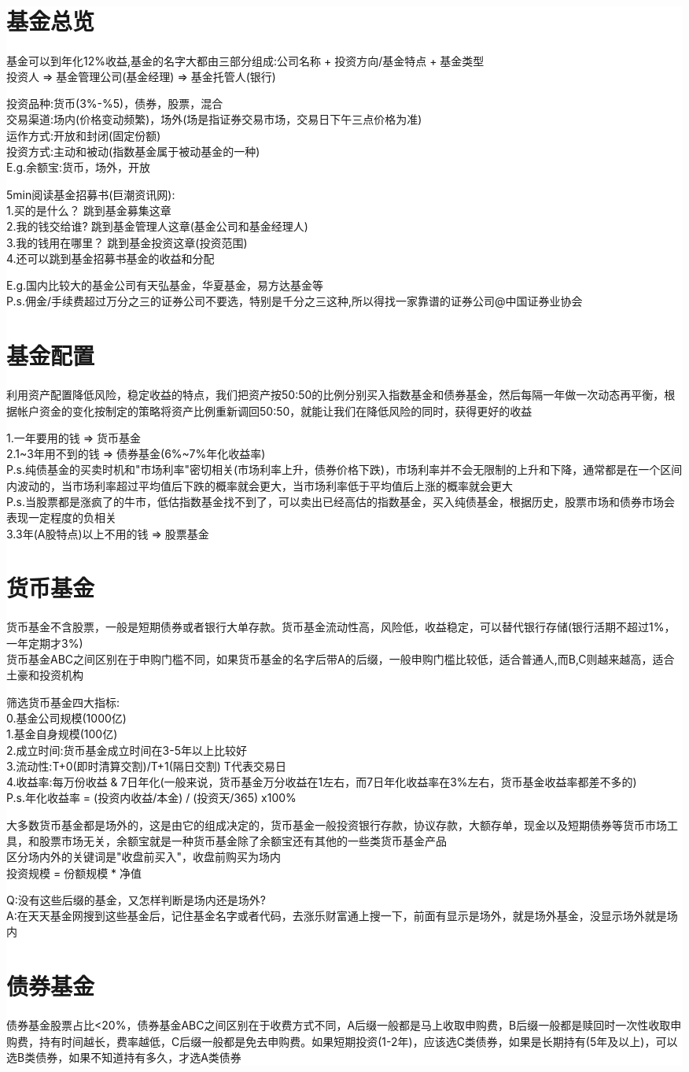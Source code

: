 # 基金总览
基金可以到年化12%收益,基金的名字大都由三部分组成:公司名称 + 投资方向/基金特点 + 基金类型  
投资人 => 基金管理公司(基金经理) => 基金托管人(银行)  

投资品种:货币(3%-%5)，债券，股票，混合  
交易渠道:场内(价格变动频繁)，场外(场是指证券交易市场，交易日下午三点价格为准)  
运作方式:开放和封闭(固定份额)  
投资方式:主动和被动(指数基金属于被动基金的一种)  
E.g.余额宝:货币，场外，开放  

5min阅读基金招募书(巨潮资讯网):  
1.买的是什么？ 跳到基金募集这章  
2.我的钱交给谁?  跳到基金管理人这章(基金公司和基金经理人)  
3.我的钱用在哪里？ 跳到基金投资这章(投资范围)  
4.还可以跳到基金招募书基金的收益和分配  

E.g.国内比较大的基金公司有天弘基金，华夏基金，易方达基金等  
P.s.佣金/手续费超过万分之三的证券公司不要选，特别是千分之三这种,所以得找一家靠谱的证券公司@中国证券业协会  

# 基金配置  
利用资产配置降低风险，稳定收益的特点，我们把资产按50:50的比例分别买入指数基金和债券基金，然后每隔一年做一次动态再平衡，根据帐户资金的变化按制定的策略将资产比例重新调回50:50，就能让我们在降低风险的同时，获得更好的收益  

1.一年要用的钱 => 货币基金  
2.1~3年用不到的钱 => 债券基金(6%~7%年化收益率)  
P.s.纯债基金的买卖时机和"市场利率"密切相关(市场利率上升，债券价格下跌)，市场利率并不会无限制的上升和下降，通常都是在一个区间内波动的，当市场利率超过平均值后下跌的概率就会更大，当市场利率低于平均值后上涨的概率就会更大  
P.s.当股票都是涨疯了的牛市，低估指数基金找不到了，可以卖出已经高估的指数基金，买入纯债基金，根据历史，股票市场和债券市场会表现一定程度的负相关  
3.3年(A股特点)以上不用的钱 => 股票基金  

# 货币基金  
货币基金不含股票，一般是短期债券或者银行大单存款。货币基金流动性高，风险低，收益稳定，可以替代银行存储(银行活期不超过1%，一年定期才3%)  
货币基金ABC之间区别在于申购门槛不同，如果货币基金的名字后带A的后缀，一般申购门槛比较低，适合普通人,而B,C则越来越高，适合土豪和投资机构  

筛选货币基金四大指标:  
0.基金公司规模(1000亿)  
1.基金自身规模(100亿)  
2.成立时间:货币基金成立时间在3-5年以上比较好  
3.流动性:T+0(即时清算交割)/T+1(隔日交割) T代表交易日  
4.收益率:每万份收益 & 7日年化(一般来说，货币基金万分收益在1左右，而7日年化收益率在3%左右，货币基金收益率都差不多的)  
P.s.年化收益率 = (投资内收益/本金) / (投资天/365) x100%  

大多数货币基金都是场外的，这是由它的组成决定的，货币基金一般投资银行存款，协议存款，大额存单，现金以及短期债券等货币市场工具，和股票市场无关，余额宝就是一种货币基金除了余额宝还有其他的一些类货币基金产品  
区分场内外的关键词是"收盘前买入"，收盘前购买为场内  
投资规模 = 份额规模 * 净值  

Q:没有这些后缀的基金，又怎样判断是场内还是场外?  
A:在天天基金网搜到这些基金后，记住基金名字或者代码，去涨乐财富通上搜一下，前面有显示是场外，就是场外基金，没显示场外就是场内  

# 债券基金
债券基金股票占比<20%，债券基金ABC之间区别在于收费方式不同，A后缀一般都是马上收取申购费，B后缀一般都是赎回时一次性收取申购费，持有时间越长，费率越低，C后缀一般都是免去申购费。如果短期投资(1-2年)，应该选C类债券，如果是长期持有(5年及以上)，可以选B类债券，如果不知道持有多久，才选A类债券  
